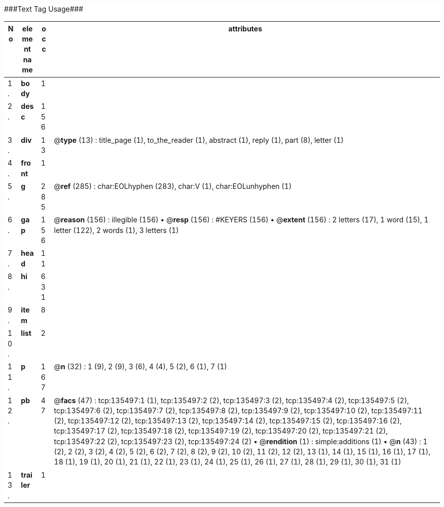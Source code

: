 
###Text Tag Usage###

|No|element name|occ|attributes|
|---|---|---|---|
|1.|__body__|1||
|2.|__desc__|156||
|3.|__div__|13| @__type__ (13) : title_page (1), to_the_reader (1), abstract (1), reply (1), part (8), letter (1)|
|4.|__front__|1||
|5.|__g__|285| @__ref__ (285) : char:EOLhyphen (283), char:V (1), char:EOLunhyphen (1)|
|6.|__gap__|156| @__reason__ (156) : illegible (156)  •  @__resp__ (156) : #KEYERS (156)  •  @__extent__ (156) : 2 letters (17), 1 word (15), 1 letter (122), 2 words (1), 3 letters (1)|
|7.|__head__|11||
|8.|__hi__|631||
|9.|__item__|8||
|10.|__list__|2||
|11.|__p__|167| @__n__ (32) : 1 (9), 2 (9), 3 (6), 4 (4), 5 (2), 6 (1), 7 (1)|
|12.|__pb__|47| @__facs__ (47) : tcp:135497:1 (1), tcp:135497:2 (2), tcp:135497:3 (2), tcp:135497:4 (2), tcp:135497:5 (2), tcp:135497:6 (2), tcp:135497:7 (2), tcp:135497:8 (2), tcp:135497:9 (2), tcp:135497:10 (2), tcp:135497:11 (2), tcp:135497:12 (2), tcp:135497:13 (2), tcp:135497:14 (2), tcp:135497:15 (2), tcp:135497:16 (2), tcp:135497:17 (2), tcp:135497:18 (2), tcp:135497:19 (2), tcp:135497:20 (2), tcp:135497:21 (2), tcp:135497:22 (2), tcp:135497:23 (2), tcp:135497:24 (2)  •  @__rendition__ (1) : simple:additions (1)  •  @__n__ (43) : 1 (2), 2 (2), 3 (2), 4 (2), 5 (2), 6 (2), 7 (2), 8 (2), 9 (2), 10 (2), 11 (2), 12 (2), 13 (1), 14 (1), 15 (1), 16 (1), 17 (1), 18 (1), 19 (1), 20 (1), 21 (1), 22 (1), 23 (1), 24 (1), 25 (1), 26 (1), 27 (1), 28 (1), 29 (1), 30 (1), 31 (1)|
|13.|__trailer__|1||
